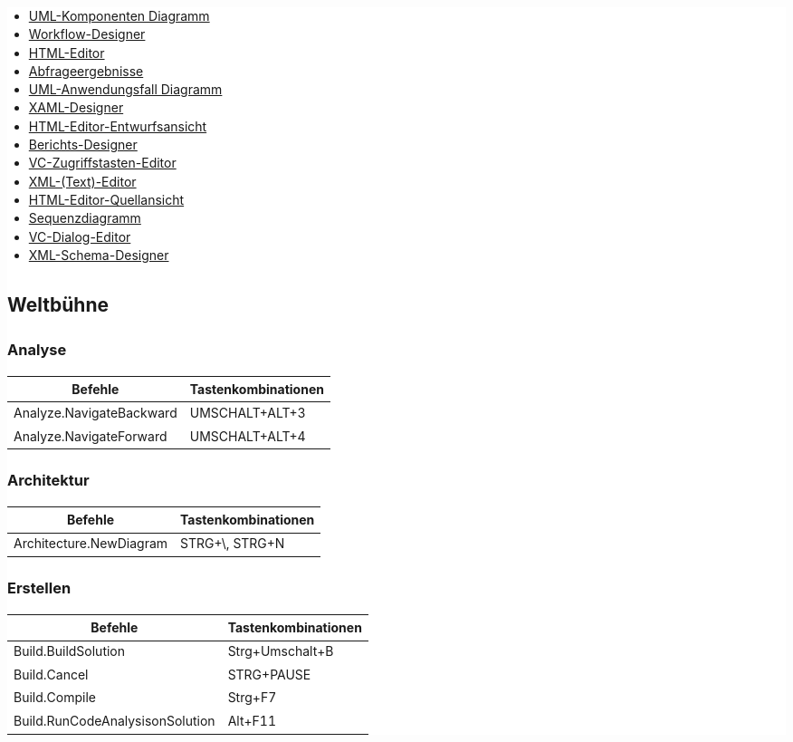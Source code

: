 - [UML-Komponenten Diagramm](../ide/default-keyboard-shortcuts-in-visual-studio.md#bkmk_UMLcomponentDiagram)
- [Workflow-Designer](../ide/default-keyboard-shortcuts-in-visual-studio.md#bkmk_workflowdesigner)
- [HTML-Editor](../ide/default-keyboard-shortcuts-in-visual-studio.md#bkmk_HTMLeditor)
- [Abfrageergebnisse](../ide/default-keyboard-shortcuts-in-visual-studio.md#bkmk_QueryResults)
- [UML-Anwendungsfall Diagramm](../ide/default-keyboard-shortcuts-in-visual-studio.md#bkmk_UMLusecaseDiagram)
- [XAML-Designer](../ide/default-keyboard-shortcuts-in-visual-studio.md#bkmk_xamluidesigner)
- [HTML-Editor-Entwurfsansicht](../ide/default-keyboard-shortcuts-in-visual-studio.md#bkmk_HTMLeditorDesign)
- [Berichts-Designer](../ide/default-keyboard-shortcuts-in-visual-studio.md#bkmk_ReportDesigner)
- [VC-Zugriffstasten-Editor](../ide/default-keyboard-shortcuts-in-visual-studio.md#bkmk_vcaccelerator)
- [XML-(Text)-Editor](../ide/default-keyboard-shortcuts-in-visual-studio.md#bkmk_xmlTextEditor)
- [HTML-Editor-Quellansicht](../ide/default-keyboard-shortcuts-in-visual-studio.md#bkmk_HTMLeditorSource)
- [Sequenzdiagramm](../ide/default-keyboard-shortcuts-in-visual-studio.md#bkmk_SequenceDiagram)
- [VC-Dialog-Editor](../ide/default-keyboard-shortcuts-in-visual-studio.md#bkmk_vcdialogeditor)
- [XML-Schema-Designer](../ide/default-keyboard-shortcuts-in-visual-studio.md#bkmk_xmlSchemaDesigner)

## <a name="global"></a><a name="bkmk_global"></a> Weltbühne

### <a name="analyze"></a><a name="bkmk_analyze"></a> Analyse

|Befehle|Tastenkombinationen|
|--------------|------------------------|
|Analyze.NavigateBackward|UMSCHALT+ALT+3|
|Analyze.NavigateForward|UMSCHALT+ALT+4|

### <a name="architecture"></a><a name="bkmk_architecture"></a> Architektur

|Befehle|Tastenkombinationen|
|--------------|------------------------|
|Architecture.NewDiagram|STRG+\\, STRG+N|

### <a name="build"></a><a name="bkmk_build"></a> Erstellen

|Befehle|Tastenkombinationen|
|--------------|------------------------|
|Build.BuildSolution|Strg+Umschalt+B|
|Build.Cancel|STRG+PAUSE|
|Build.Compile|Strg+F7|
|Build.RunCodeAnalysisonSolution|Alt+F11|
